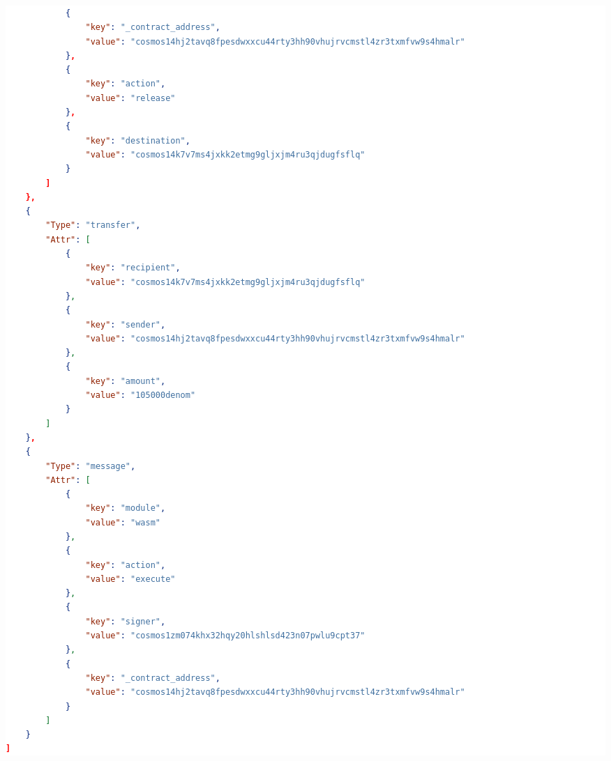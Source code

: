 ```json
            {
                "key": "_contract_address",
                "value": "cosmos14hj2tavq8fpesdwxxcu44rty3hh90vhujrvcmstl4zr3txmfvw9s4hmalr"
            },
            {
                "key": "action",
                "value": "release"
            },
            {
                "key": "destination",
                "value": "cosmos14k7v7ms4jxkk2etmg9gljxjm4ru3qjdugfsflq"
            }
        ]
    },
    {
        "Type": "transfer",
        "Attr": [
            {
                "key": "recipient",
                "value": "cosmos14k7v7ms4jxkk2etmg9gljxjm4ru3qjdugfsflq"
            },
            {
                "key": "sender",
                "value": "cosmos14hj2tavq8fpesdwxxcu44rty3hh90vhujrvcmstl4zr3txmfvw9s4hmalr"
            },
            {
                "key": "amount",
                "value": "105000denom"
            }
        ]
    },
    {
        "Type": "message",
        "Attr": [
            {
                "key": "module",
                "value": "wasm"
            },
            {
                "key": "action",
                "value": "execute"
            },
            {
                "key": "signer",
                "value": "cosmos1zm074khx32hqy20hlshlsd423n07pwlu9cpt37"
            },
            {
                "key": "_contract_address",
                "value": "cosmos14hj2tavq8fpesdwxxcu44rty3hh90vhujrvcmstl4zr3txmfvw9s4hmalr"
            }
        ]
    }
]
```
